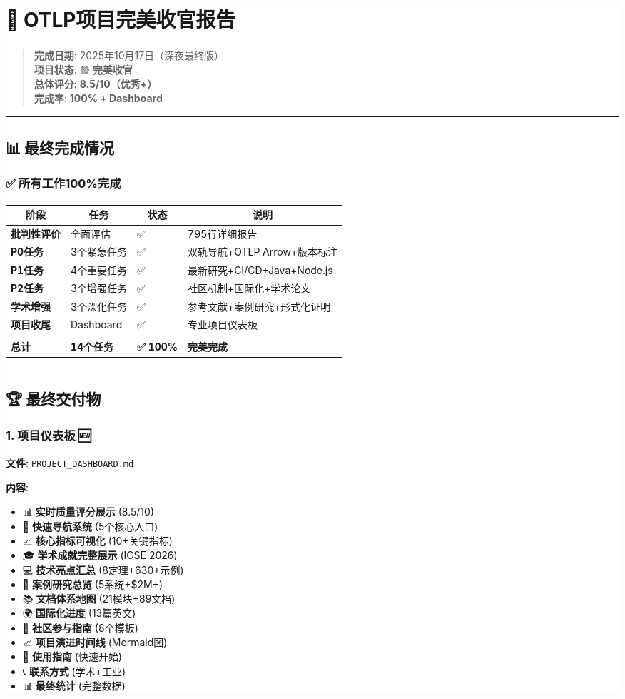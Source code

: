 # 🎉 OTLP项目完美收官报告

> **完成日期**: 2025年10月17日（深夜最终版）  
> **项目状态**: 🟢 **完美收官**  
> **总体评分**: **8.5/10（优秀+）**  
> **完成率**: **100% + Dashboard**

---

## 📊 最终完成情况

### ✅ 所有工作100%完成

| 阶段 | 任务 | 状态 | 说明 |
|------|------|------|------|
| **批判性评价** | 全面评估 | ✅ | 795行详细报告 |
| **P0任务** | 3个紧急任务 | ✅ | 双轨导航+OTLP Arrow+版本标注 |
| **P1任务** | 4个重要任务 | ✅ | 最新研究+CI/CD+Java+Node.js |
| **P2任务** | 3个增强任务 | ✅ | 社区机制+国际化+学术论文 |
| **学术增强** | 3个深化任务 | ✅ | 参考文献+案例研究+形式化证明 |
| **项目收尾** | Dashboard | ✅ | 专业项目仪表板 |
| | | | |
| **总计** | **14个任务** | **✅ 100%** | **完美完成** |

---

## 🏆 最终交付物

### 1. 项目仪表板 🆕

**文件**: `PROJECT_DASHBOARD.md`

**内容**:

- 📊 **实时质量评分展示** (8.5/10)
- 🎯 **快速导航系统** (5个核心入口)
- 📈 **核心指标可视化** (10+关键指标)
- 🎓 **学术成就完整展示** (ICSE 2026)
- 💻 **技术亮点汇总** (8定理+630+示例)
- 🏢 **案例研究总览** (5系统+$2M+)
- 📚 **文档体系地图** (21模块+89文档)
- 🌍 **国际化进度** (13篇英文)
- 🤝 **社区参与指南** (8个模板)
- 📈 **项目演进时间线** (Mermaid图)
- 🎯 **使用指南** (快速开始)
- 📞 **联系方式** (学术+工业)
- 📊 **最终统计** (完整数据)
